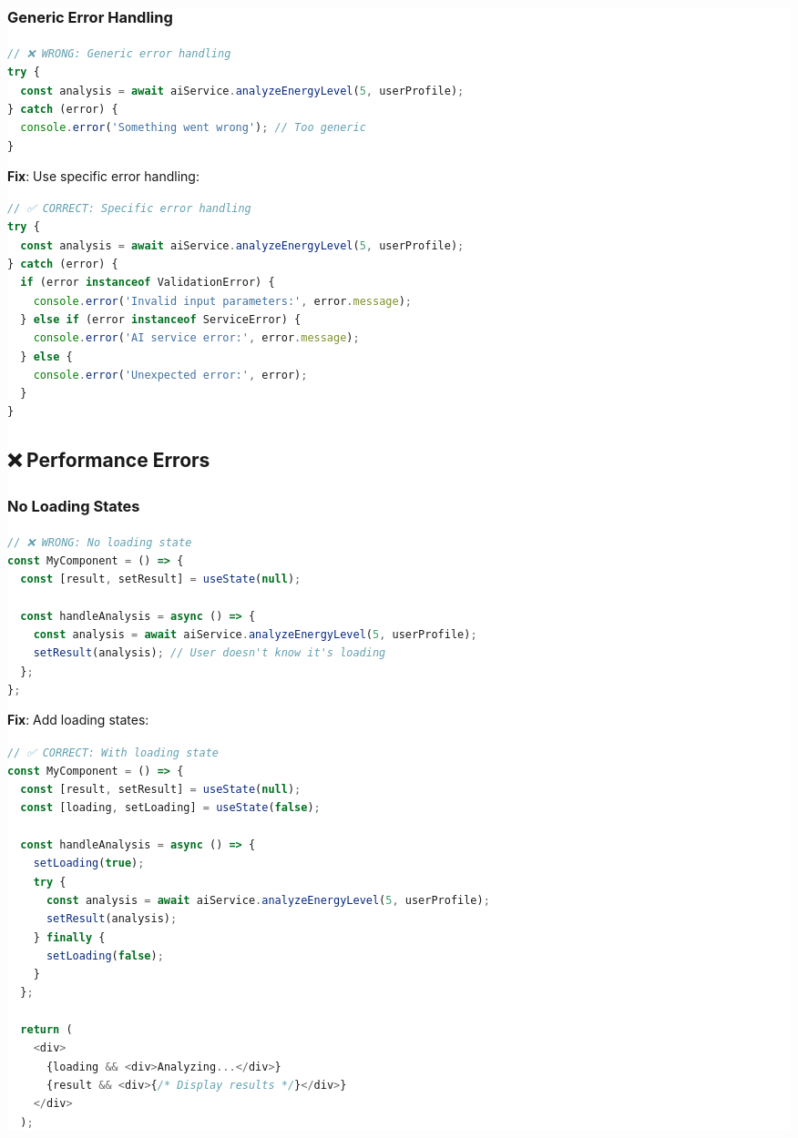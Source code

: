 ### **Generic Error Handling**
```typescript
// ❌ WRONG: Generic error handling
try {
  const analysis = await aiService.analyzeEnergyLevel(5, userProfile);
} catch (error) {
  console.error('Something went wrong'); // Too generic
}
```

**Fix**: Use specific error handling:
```typescript
// ✅ CORRECT: Specific error handling
try {
  const analysis = await aiService.analyzeEnergyLevel(5, userProfile);
} catch (error) {
  if (error instanceof ValidationError) {
    console.error('Invalid input parameters:', error.message);
  } else if (error instanceof ServiceError) {
    console.error('AI service error:', error.message);
  } else {
    console.error('Unexpected error:', error);
  }
}
```

## ❌ **Performance Errors**

### **No Loading States**
```typescript
// ❌ WRONG: No loading state
const MyComponent = () => {
  const [result, setResult] = useState(null);
  
  const handleAnalysis = async () => {
    const analysis = await aiService.analyzeEnergyLevel(5, userProfile);
    setResult(analysis); // User doesn't know it's loading
  };
};
```

**Fix**: Add loading states:
```typescript
// ✅ CORRECT: With loading state
const MyComponent = () => {
  const [result, setResult] = useState(null);
  const [loading, setLoading] = useState(false);
  
  const handleAnalysis = async () => {
    setLoading(true);
    try {
      const analysis = await aiService.analyzeEnergyLevel(5, userProfile);
      setResult(analysis);
    } finally {
      setLoading(false);
    }
  };
  
  return (
    <div>
      {loading && <div>Analyzing...</div>}
      {result && <div>{/* Display results */}</div>}
    </div>
  );
```